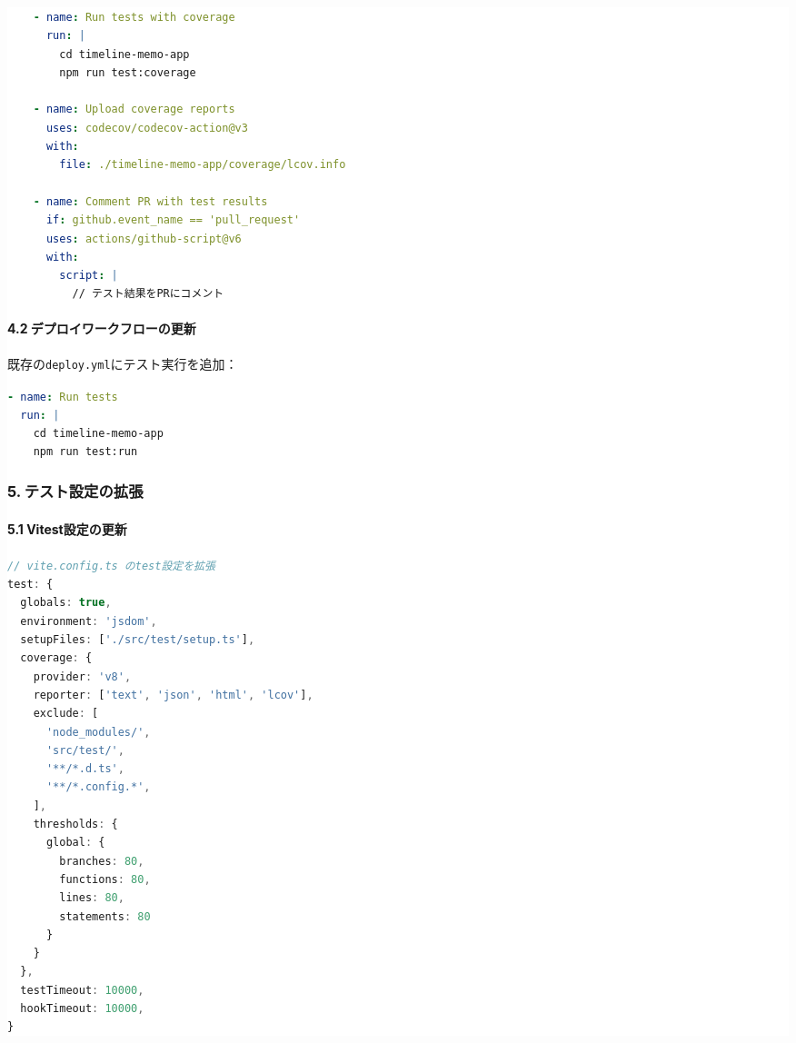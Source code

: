 ```yaml
    - name: Run tests with coverage
      run: |
        cd timeline-memo-app
        npm run test:coverage
    
    - name: Upload coverage reports
      uses: codecov/codecov-action@v3
      with:
        file: ./timeline-memo-app/coverage/lcov.info
    
    - name: Comment PR with test results
      if: github.event_name == 'pull_request'
      uses: actions/github-script@v6
      with:
        script: |
          // テスト結果をPRにコメント
```

#### 4.2 デプロイワークフローの更新

既存の`deploy.yml`にテスト実行を追加：

```yaml
- name: Run tests
  run: |
    cd timeline-memo-app
    npm run test:run
```

### 5. テスト設定の拡張

#### 5.1 Vitest設定の更新

```typescript
// vite.config.ts のtest設定を拡張
test: {
  globals: true,
  environment: 'jsdom',
  setupFiles: ['./src/test/setup.ts'],
  coverage: {
    provider: 'v8',
    reporter: ['text', 'json', 'html', 'lcov'],
    exclude: [
      'node_modules/',
      'src/test/',
      '**/*.d.ts',
      '**/*.config.*',
    ],
    thresholds: {
      global: {
        branches: 80,
        functions: 80,
        lines: 80,
        statements: 80
      }
    }
  },
  testTimeout: 10000,
  hookTimeout: 10000,
}
```
